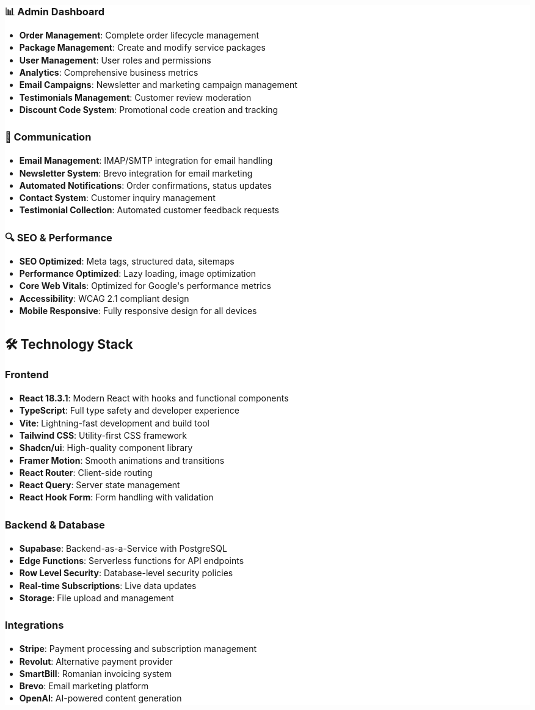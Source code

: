 ### 📊 Admin Dashboard
- **Order Management**: Complete order lifecycle management
- **Package Management**: Create and modify service packages
- **User Management**: User roles and permissions
- **Analytics**: Comprehensive business metrics
- **Email Campaigns**: Newsletter and marketing campaign management
- **Testimonials Management**: Customer review moderation
- **Discount Code System**: Promotional code creation and tracking

### 📧 Communication
- **Email Management**: IMAP/SMTP integration for email handling
- **Newsletter System**: Brevo integration for email marketing
- **Automated Notifications**: Order confirmations, status updates
- **Contact System**: Customer inquiry management
- **Testimonial Collection**: Automated customer feedback requests

### 🔍 SEO & Performance
- **SEO Optimized**: Meta tags, structured data, sitemaps
- **Performance Optimized**: Lazy loading, image optimization
- **Core Web Vitals**: Optimized for Google's performance metrics
- **Accessibility**: WCAG 2.1 compliant design
- **Mobile Responsive**: Fully responsive design for all devices

## 🛠️ Technology Stack

### Frontend
- **React 18.3.1**: Modern React with hooks and functional components
- **TypeScript**: Full type safety and developer experience
- **Vite**: Lightning-fast development and build tool
- **Tailwind CSS**: Utility-first CSS framework
- **Shadcn/ui**: High-quality component library
- **Framer Motion**: Smooth animations and transitions
- **React Router**: Client-side routing
- **React Query**: Server state management
- **React Hook Form**: Form handling with validation

### Backend & Database
- **Supabase**: Backend-as-a-Service with PostgreSQL
- **Edge Functions**: Serverless functions for API endpoints
- **Row Level Security**: Database-level security policies
- **Real-time Subscriptions**: Live data updates
- **Storage**: File upload and management

### Integrations
- **Stripe**: Payment processing and subscription management
- **Revolut**: Alternative payment provider
- **SmartBill**: Romanian invoicing system
- **Brevo**: Email marketing platform
- **OpenAI**: AI-powered content generation
